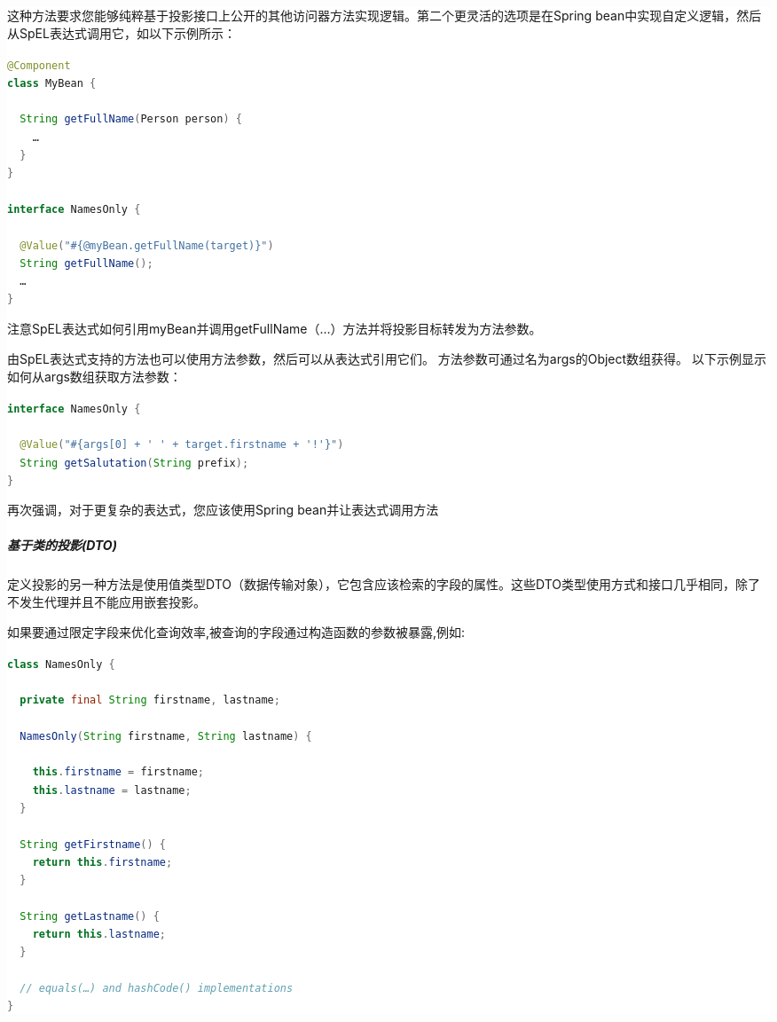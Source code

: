 这种方法要求您能够纯粹基于投影接口上公开的其他访问器方法实现逻辑。第二个更灵活的选项是在Spring bean中实现自定义逻辑，然后从SpEL表达式调用它，如以下示例所示：

```java
@Component
class MyBean {

  String getFullName(Person person) {
    …
  }
}

interface NamesOnly {

  @Value("#{@myBean.getFullName(target)}")
  String getFullName();
  …
}
```

注意SpEL表达式如何引用myBean并调用getFullName（…）方法并将投影目标转发为方法参数。

由SpEL表达式支持的方法也可以使用方法参数，然后可以从表达式引用它们。 方法参数可通过名为args的Object数组获得。 以下示例显示如何从args数组获取方法参数：

```java
interface NamesOnly {

  @Value("#{args[0] + ' ' + target.firstname + '!'}")
  String getSalutation(String prefix);
}
```

再次强调，对于更复杂的表达式，您应该使用Spring bean并让表达式调用方法

##### 基于类的投影(DTO)

定义投影的另一种方法是使用值类型DTO（数据传输对象），它包含应该检索的字段的属性。这些DTO类型使用方式和接口几乎相同，除了不发生代理并且不能应用嵌套投影。

如果要通过限定字段来优化查询效率,被查询的字段通过构造函数的参数被暴露,例如:

```java
class NamesOnly {

  private final String firstname, lastname;

  NamesOnly(String firstname, String lastname) {

    this.firstname = firstname;
    this.lastname = lastname;
  }

  String getFirstname() {
    return this.firstname;
  }

  String getLastname() {
    return this.lastname;
  }

  // equals(…) and hashCode() implementations
}
```
